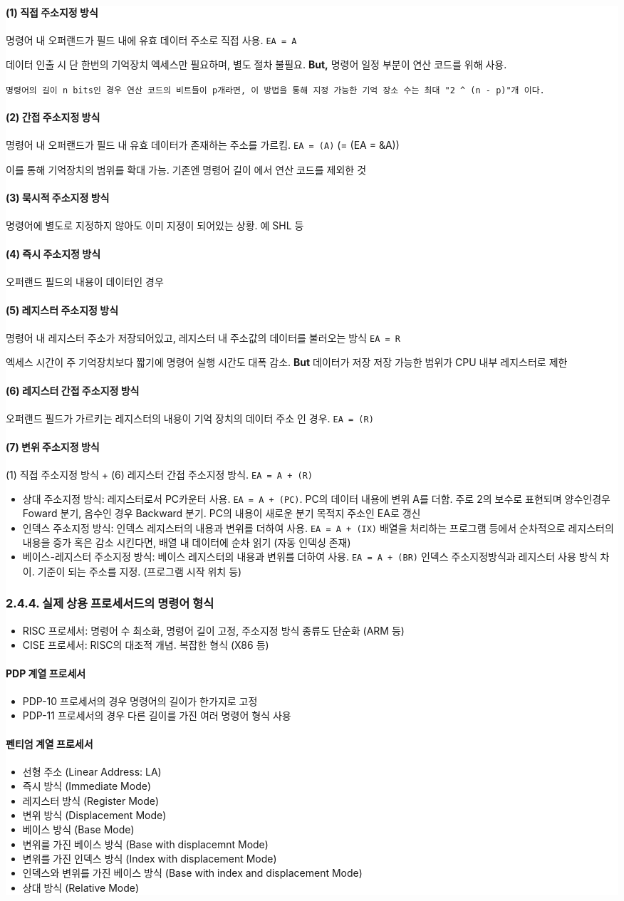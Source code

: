 #### (1) 직접 주소지정 방식
명령어 내 오퍼랜드가 필드 내에 유효 데이터 주소로 직접 사용. `EA = A`

데이터 인출 시 단 한번의 기억장치 엑세스만 필요하며, 별도 절차 불필요. **But,** 명령어 일정 부분이 연산 코드를 위해 사용.

```
명령어의 길이 n bits인 경우 연산 코드의 비트들이 p개라면, 이 방법을 통해 지정 가능한 기억 장소 수는 최대 "2 ^ (n - p)"개 이다.
```

#### (2) 간접 주소지정 방식
명령어 내 오퍼랜드가 필드 내 유효 데이터가 존재하는 주소를 가르킴. `EA = (A)` (= (EA = &A))

이를 통해 기억장치의 범위를 확대 가능. 기존엔 명령어 길이 에서 연산 코드를 제외한 것

#### (3) 묵시적 주소지정 방식
명령어에 별도로 지정하지 않아도 이미 지정이 되어있는 상황. 예 SHL 등

#### (4) 즉시 주소지정 방식
오퍼랜드 필드의 내용이 데이터인 경우

#### (5) 레지스터 주소지정 방식
명령어 내 레지스터 주소가 저장되어있고, 레지스터 내 주소값의 데이터를 불러오는 방식 `EA = R`

엑세스 시간이 주 기억장치보다 짧기에 명령어 실행 시간도 대폭 감소. **But** 데이터가 저장 저장 가능한 범위가 CPU 내부 레지스터로 제한

#### (6) 레지스터 간접 주소지정 방식
오퍼랜드 필드가 가르키는 레지스터의 내용이 기억 장치의 데이터 주소 인 경우. `EA = (R)`

#### (7) 변위 주소지정 방식
(1) 직접 주소지정 방식 + (6) 레지스터 간접 주소지정 방식. `EA = A + (R)`

- 상대 주소지정 방식: 레지스터로서 PC카운터 사용. `EA = A + (PC)`. PC의 데이터 내용에 변위 A를 더함. 주로 2의 보수로 표현되며 양수인경우 Foward 분기, 음수인 경우 Backward 분기. PC의 내용이 새로운 분기 목적지 주소인 EA로 갱신
- 인덱스 주소지정 방식: 인덱스 레지스터의 내용과 변위를 더하여 사용. `EA = A + (IX)` 배열을 처리하는 프로그램 등에서 순차적으로 레지스터의 내용을 증가 혹은 감소 시킨다면, 배열 내 데이터에 순차 읽기 (자동 인덱싱 존재)
- 베이스-레지스터 주소지정 방식: 베이스 레지스터의 내용과 변위를 더하여 사용. `EA = A + (BR)` 인덱스 주소지정방식과 레지스터 사용 방식 차이. 기준이 되는 주소를 지정. (프로그램 시작 위치 등)

### 2.4.4. 실제 상용 프로세서드의 명령어 형식
- RISC 프로세서: 명령어 수 최소화, 명령어 길이 고정, 주소지정 방식 종류도 단순화 (ARM 등)
- CISE 프로세서: RISC의 대조적 개념. 복잡한 형식 (X86 등)

#### PDP 계열 프로세서
- PDP-10 프로세서의 경우 명령어의 길이가 한가지로 고정
- PDP-11 프로세서의 경우 다른 길이를 가진 여러 명령어 형식 사용

#### 펜티엄 계열 프로세서
- 선형 주소 (Linear Address: LA)
- 즉시 방식 (Immediate Mode)
- 레지스터 방식 (Register Mode)
- 변위 방식 (Displacement Mode)
- 베이스 방식 (Base Mode)
- 변위를 가진 베이스 방식 (Base with displacemnt Mode)
- 변위를 가진 인덱스 방식 (Index with displacement Mode)
- 인덱스와 변위를 가진 베이스 방식 (Base with index and displacement Mode)
- 상대 방식 (Relative Mode)
